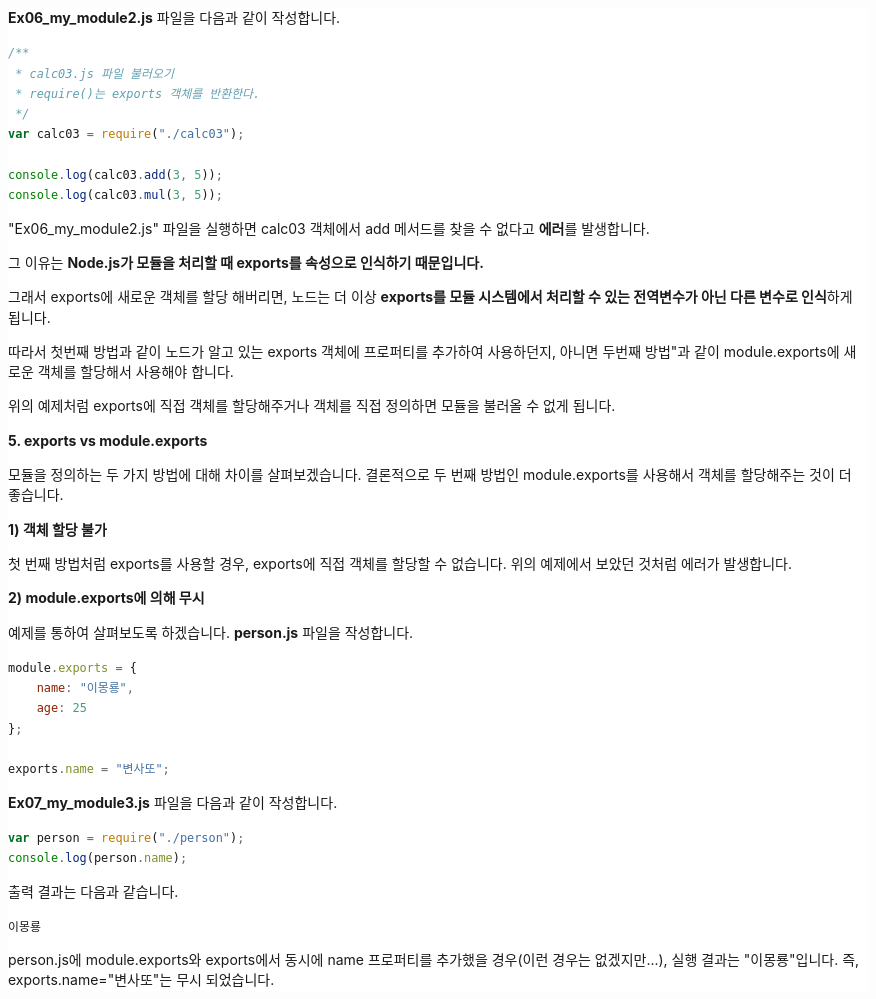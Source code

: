 **Ex06_my_module2.js** 파일을 다음과 같이 작성합니다.   

```js
/**
 * calc03.js 파일 불러오기
 * require()는 exports 객체를 반환한다.
 */
var calc03 = require("./calc03");

console.log(calc03.add(3, 5));
console.log(calc03.mul(3, 5));
```

"Ex06_my_module2.js" 파일을 실행하면  calc03 객체에서 add 메서드를 찾을 수 없다고 **에러**를 발생합니다. 

그 이유는 **Node.js가 모듈을 처리할 때 exports를 속성으로 인식하기 때문입니다.**

그래서 exports에 새로운 객체를 할당 해버리면, 노드는 더 이상 **exports를 모듈 시스템에서 처리할 수 있는 전역변수가 아닌 다른 변수로 인식**하게 됩니다.

따라서 첫번째 방법과 같이 노드가 알고 있는 exports 객체에 프로퍼티를 추가하여 사용하던지, 아니면 두번째 방법"과 같이 module.exports에 새로운 객체를 할당해서 사용해야 합니다.

위의 예제처럼 exports에 직접 객체를 할당해주거나 객체를 직접 정의하면 모듈을 불러올 수 없게 됩니다.



**5. exports vs module.exports**

모듈을 정의하는 두 가지 방법에 대해  차이를 살펴보겠습니다. 결론적으로 두 번째 방법인 module.exports를 사용해서 객체를 할당해주는 것이 더 좋습니다.



**1) 객체 할당 불가**

첫 번째 방법처럼 exports를 사용할 경우, exports에 직접 객체를 할당할 수 없습니다. 위의 예제에서 보았던 것처럼 에러가 발생합니다.

**2) module.exports에 의해 무시**

예제를 통하여 살펴보도록 하겠습니다. **person.js** 파일을 작성합니다.

```js
module.exports = {
    name: "이몽룡",
    age: 25
};

exports.name = "변사또";
```

**Ex07_my_module3.js** 파일을 다음과 같이 작성합니다.   

```js
var person = require("./person");
console.log(person.name);
```

출력 결과는 다음과 같습니다.

```reStructuredText
이몽룡
```

person.js에 module.exports와 exports에서 동시에 name 프로퍼티를 추가했을 경우(이런 경우는 없겠지만...), 실행 결과는 "이몽룡"입니다. 즉, exports.name="변사또"는 무시 되었습니다.
